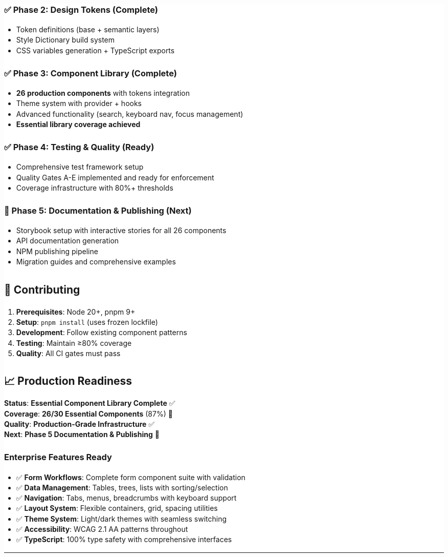 ### ✅ Phase 2: Design Tokens (Complete)

- Token definitions (base + semantic layers)
- Style Dictionary build system
- CSS variables generation + TypeScript exports

### ✅ Phase 3: Component Library (Complete)

- **26 production components** with tokens integration
- Theme system with provider + hooks
- Advanced functionality (search, keyboard nav, focus management)
- **Essential library coverage achieved**

### ✅ Phase 4: Testing & Quality (Ready)

- Comprehensive test framework setup
- Quality Gates A-E implemented and ready for enforcement
- Coverage infrastructure with 80%+ thresholds

### 🎯 Phase 5: Documentation & Publishing (Next)

- Storybook setup with interactive stories for all 26 components
- API documentation generation
- NPM publishing pipeline
- Migration guides and comprehensive examples

## 🤝 Contributing

1. **Prerequisites**: Node 20+, pnpm 9+
2. **Setup**: `pnpm install` (uses frozen lockfile)
3. **Development**: Follow existing component patterns
4. **Testing**: Maintain ≥80% coverage
5. **Quality**: All CI gates must pass

## 📈 Production Readiness

**Status**: **Essential Component Library Complete** ✅  
**Coverage**: **26/30 Essential Components** (87%) 🎯  
**Quality**: **Production-Grade Infrastructure** ✅  
**Next**: **Phase 5 Documentation & Publishing** 🚀  

### **Enterprise Features Ready**

- ✅ **Form Workflows**: Complete form component suite with validation
- ✅ **Data Management**: Tables, trees, lists with sorting/selection
- ✅ **Navigation**: Tabs, menus, breadcrumbs with keyboard support
- ✅ **Layout System**: Flexible containers, grid, spacing utilities
- ✅ **Theme System**: Light/dark themes with seamless switching
- ✅ **Accessibility**: WCAG 2.1 AA patterns throughout
- ✅ **TypeScript**: 100% type safety with comprehensive interfaces

---
